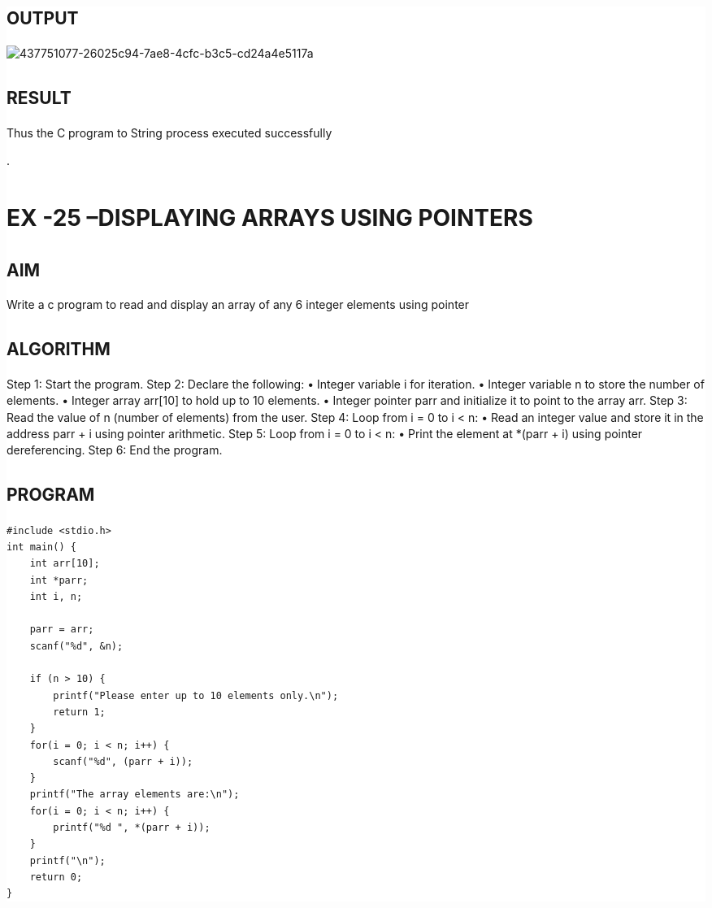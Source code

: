  ## OUTPUT


 ![437751077-26025c94-7ae8-4cfc-b3c5-cd24a4e5117a](https://github.com/user-attachments/assets/e137a286-06a9-45c6-99bf-bd514578ec5f)


## RESULT

Thus the C program to String process executed successfully
 

 
.



# EX -25 –DISPLAYING ARRAYS USING POINTERS
## AIM

Write a c program to read and display an array of any 6 integer elements using pointer

## ALGORITHM
Step 1: Start the program.
Step 2: Declare the following:
•	Integer variable i for iteration.
•	Integer variable n to store the number of elements.
•	Integer array arr[10] to hold up to 10 elements.
•	Integer pointer parr and initialize it to point to the array arr.
Step 3: Read the value of n (number of elements) from the user.
Step 4: Loop from i = 0 to i < n:
•	Read an integer value and store it in the address parr + i using pointer arithmetic.
Step 5: Loop from i = 0 to i < n:
•	Print the element at *(parr + i) using pointer dereferencing.
Step 6: End the program.

## PROGRAM
```
#include <stdio.h>
int main() {
	int arr[10];
	int *parr;
	int i, n;

	parr = arr;
	scanf("%d", &n);

	if (n > 10) {
		printf("Please enter up to 10 elements only.\n");
		return 1;
	}
	for(i = 0; i < n; i++) {
		scanf("%d", (parr + i));
	}
	printf("The array elements are:\n");
	for(i = 0; i < n; i++) {
		printf("%d ", *(parr + i));
	}
	printf("\n");
	return 0;
}
```
